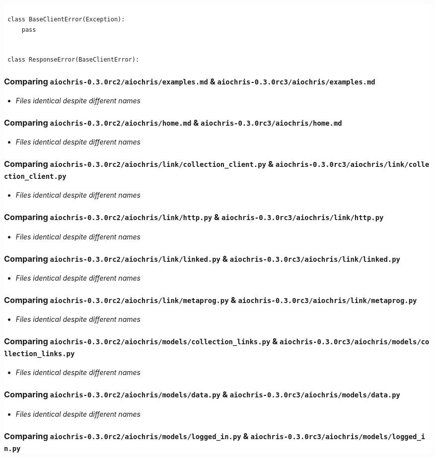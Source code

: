 ```diff
 
 class BaseClientError(Exception):
     pass
 
 
 class ResponseError(BaseClientError):
```

### Comparing `aiochris-0.3.0rc2/aiochris/examples.md` & `aiochris-0.3.0rc3/aiochris/examples.md`

 * *Files identical despite different names*

### Comparing `aiochris-0.3.0rc2/aiochris/home.md` & `aiochris-0.3.0rc3/aiochris/home.md`

 * *Files identical despite different names*

### Comparing `aiochris-0.3.0rc2/aiochris/link/collection_client.py` & `aiochris-0.3.0rc3/aiochris/link/collection_client.py`

 * *Files identical despite different names*

### Comparing `aiochris-0.3.0rc2/aiochris/link/http.py` & `aiochris-0.3.0rc3/aiochris/link/http.py`

 * *Files identical despite different names*

### Comparing `aiochris-0.3.0rc2/aiochris/link/linked.py` & `aiochris-0.3.0rc3/aiochris/link/linked.py`

 * *Files identical despite different names*

### Comparing `aiochris-0.3.0rc2/aiochris/link/metaprog.py` & `aiochris-0.3.0rc3/aiochris/link/metaprog.py`

 * *Files identical despite different names*

### Comparing `aiochris-0.3.0rc2/aiochris/models/collection_links.py` & `aiochris-0.3.0rc3/aiochris/models/collection_links.py`

 * *Files identical despite different names*

### Comparing `aiochris-0.3.0rc2/aiochris/models/data.py` & `aiochris-0.3.0rc3/aiochris/models/data.py`

 * *Files identical despite different names*

### Comparing `aiochris-0.3.0rc2/aiochris/models/logged_in.py` & `aiochris-0.3.0rc3/aiochris/models/logged_in.py`
